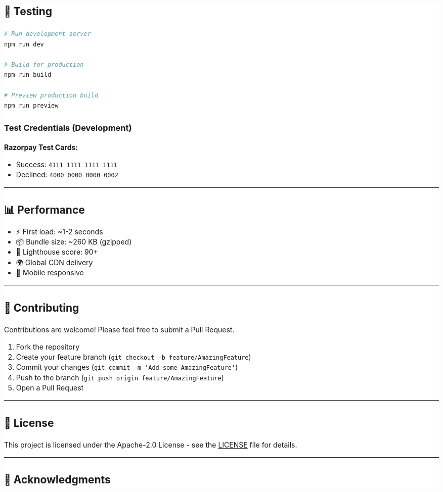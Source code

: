 ## 🧪 Testing

```bash
# Run development server
npm run dev

# Build for production
npm run build

# Preview production build
npm run preview
```

### Test Credentials (Development)

**Razorpay Test Cards:**
- Success: `4111 1111 1111 1111`
- Declined: `4000 0000 0000 0002`

---

## 📊 Performance

- ⚡ First load: ~1-2 seconds
- 📦 Bundle size: ~260 KB (gzipped)
- 🎯 Lighthouse score: 90+
- 🌍 Global CDN delivery
- 📱 Mobile responsive

---

## 🤝 Contributing

Contributions are welcome! Please feel free to submit a Pull Request.

1. Fork the repository
2. Create your feature branch (`git checkout -b feature/AmazingFeature`)
3. Commit your changes (`git commit -m 'Add some AmazingFeature'`)
4. Push to the branch (`git push origin feature/AmazingFeature`)
5. Open a Pull Request

---

## 📝 License

This project is licensed under the Apache-2.0 License - see the [LICENSE](LICENSE) file for details.

---

## 🙏 Acknowledgments

